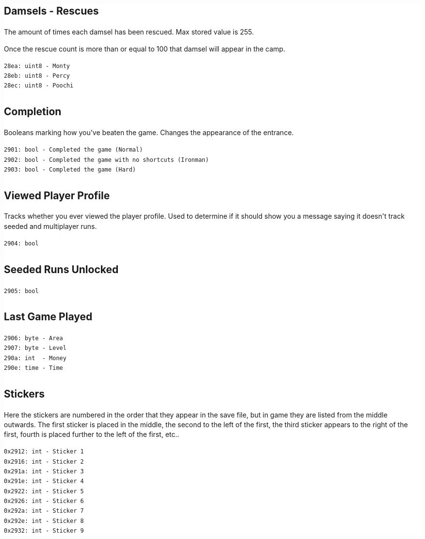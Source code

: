 ## Damsels - Rescues

The amount of times each damsel has been rescued. Max stored value is 255.

Once the rescue count is more than or equal to 100 that damsel will appear in the camp.

```
28ea: uint8 - Monty
28eb: uint8 - Percy
28ec: uint8 - Poochi
```

## Completion

Booleans marking how you've beaten the game. Changes the appearance of the entrance.
```
2901: bool - Completed the game (Normal)
2902: bool - Completed the game with no shortcuts (Ironman)
2903: bool - Completed the game (Hard)
```

## Viewed Player Profile
Tracks whether you ever viewed the player profile. Used to determine if it should show you a message saying it doesn't track seeded and multiplayer runs.

```
2904: bool
```

## Seeded Runs Unlocked

```
2905: bool
```

## Last Game Played

```
2906: byte - Area
2907: byte - Level
290a: int  - Money
290e: time - Time
```

## Stickers

Here the stickers are numbered in the order that they appear in the save file,
but in game they are listed from the middle outwards. The first sticker is
placed in the middle, the second to the left of the first, the third sticker
appears to the right of the first, fourth is placed further to the left of the
first, etc..

```
0x2912: int - Sticker 1
0x2916: int - Sticker 2
0x291a: int - Sticker 3
0x291e: int - Sticker 4
0x2922: int - Sticker 5
0x2926: int - Sticker 6
0x292a: int - Sticker 7
0x292e: int - Sticker 8
0x2932: int - Sticker 9
```
